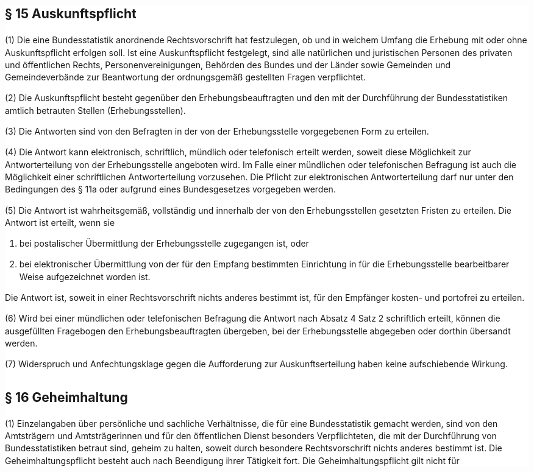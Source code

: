 
## § 15 Auskunftspflicht

(1) Die eine Bundesstatistik anordnende Rechtsvorschrift hat
festzulegen, ob und in welchem Umfang die Erhebung mit oder ohne
Auskunftspflicht erfolgen soll. Ist eine Auskunftspflicht festgelegt,
sind alle natürlichen und juristischen Personen des privaten und
öffentlichen Rechts, Personenvereinigungen, Behörden des Bundes und
der Länder sowie Gemeinden und Gemeindeverbände zur Beantwortung der
ordnungsgemäß gestellten Fragen verpflichtet.

(2) Die Auskunftspflicht besteht gegenüber den Erhebungsbeauftragten
und den mit der Durchführung der Bundesstatistiken amtlich betrauten
Stellen (Erhebungsstellen).

(3) Die Antworten sind von den Befragten in der von der
Erhebungsstelle vorgegebenen Form zu erteilen.

(4) Die Antwort kann elektronisch, schriftlich, mündlich oder
telefonisch erteilt werden, soweit diese Möglichkeit zur
Antworterteilung von der Erhebungsstelle angeboten wird. Im Falle
einer mündlichen oder telefonischen Befragung ist auch die Möglichkeit
einer schriftlichen Antworterteilung vorzusehen. Die Pflicht zur
elektronischen Antworterteilung darf nur unter den Bedingungen des §
11a oder aufgrund eines Bundesgesetzes vorgegeben werden.

(5) Die Antwort ist wahrheitsgemäß, vollständig und innerhalb der von
den Erhebungsstellen gesetzten Fristen zu erteilen. Die Antwort ist
erteilt, wenn sie

1.  bei postalischer Übermittlung der Erhebungsstelle zugegangen ist, oder


2.  bei elektronischer Übermittlung von der für den Empfang bestimmten
    Einrichtung in für die Erhebungsstelle bearbeitbarer Weise
    aufgezeichnet worden ist.



Die Antwort ist, soweit in einer Rechtsvorschrift nichts anderes
bestimmt ist, für den Empfänger kosten- und portofrei zu erteilen.

(6) Wird bei einer mündlichen oder telefonischen Befragung die Antwort
nach Absatz 4 Satz 2 schriftlich erteilt, können die ausgefüllten
Fragebogen den Erhebungsbeauftragten übergeben, bei der
Erhebungsstelle abgegeben oder dorthin übersandt werden.

(7) Widerspruch und Anfechtungsklage gegen die Aufforderung zur
Auskunftserteilung haben keine aufschiebende Wirkung.


## § 16 Geheimhaltung

(1) Einzelangaben über persönliche und sachliche Verhältnisse, die für
eine Bundesstatistik gemacht werden, sind von den Amtsträgern und
Amtsträgerinnen und für den öffentlichen Dienst besonders
Verpflichteten, die mit der Durchführung von Bundesstatistiken betraut
sind, geheim zu halten, soweit durch besondere Rechtsvorschrift nichts
anderes bestimmt ist. Die Geheimhaltungspflicht besteht auch nach
Beendigung ihrer Tätigkeit fort. Die Geheimhaltungspflicht gilt nicht
für
